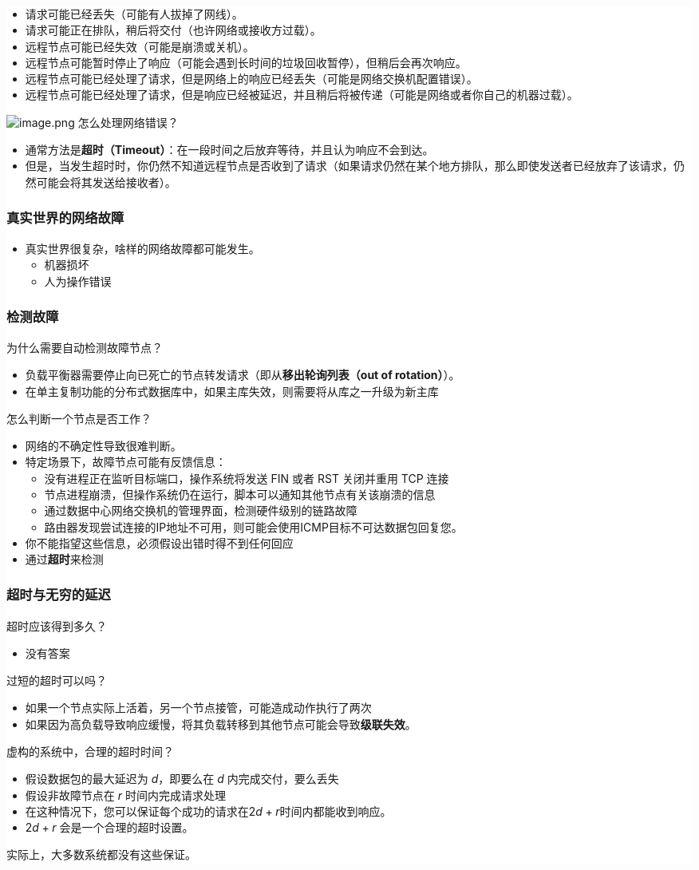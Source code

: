 - 请求可能已经丢失（可能有人拔掉了网线）。
- 请求可能正在排队，稍后将交付（也许网络或接收方过载）。
- 远程节点可能已经失效（可能是崩溃或关机）。
- 远程节点可能暂时停止了响应（可能会遇到长时间的垃圾回收暂停），但稍后会再次响应。
- 远程节点可能已经处理了请求，但是网络上的响应已经丢失（可能是网络交换机配置错误）。
- 远程节点可能已经处理了请求，但是响应已经被延迟，并且稍后将被传递（可能是网络或者你自己的机器过载）。

![image.png](https://picture-bed-1251805293.file.myqcloud.com/1635910777472-d7da3bdf-9902-4d1a-9d0a-7fedcfc30c1b.png)
怎么处理网络错误？

- 通常方法是**超时（Timeout）**：在一段时间之后放弃等待，并且认为响应不会到达。
- 但是，当发生超时时，你仍然不知道远程节点是否收到了请求（如果请求仍然在某个地方排队，那么即使发送者已经放弃了该请求，仍然可能会将其发送给接收者）。

### 真实世界的网络故障

- 真实世界很复杂，啥样的网络故障都可能发生。
  - 机器损坏
  - 人为操作错误

### 检测故障

为什么需要自动检测故障节点？

- 负载平衡器需要停止向已死亡的节点转发请求（即从**移出轮询列表（out of rotation）**）。
- 在单主复制功能的分布式数据库中，如果主库失效，则需要将从库之一升级为新主库

怎么判断一个节点是否工作？

- 网络的不确定性导致很难判断。
- 特定场景下，故障节点可能有反馈信息：
  - 没有进程正在监听目标端口，操作系统将发送 FIN 或者 RST 关闭并重用 TCP 连接
  - 节点进程崩溃，但操作系统仍在运行，脚本可以通知其他节点有关该崩溃的信息
  - 通过数据中心网络交换机的管理界面，检测硬件级别的链路故障
  - 路由器发现尝试连接的IP地址不可用，则可能会使用ICMP目标不可达数据包回复您。
- 你不能指望这些信息，必须假设出错时得不到任何回应
- 通过**超时**来检测

### 超时与无穷的延迟

超时应该得到多久？

- 没有答案

过短的超时可以吗？

- 如果一个节点实际上活着，另一个节点接管，可能造成动作执行了两次
- 如果因为高负载导致响应缓慢，将其负载转移到其他节点可能会导致**级联失效**。

虚构的系统中，合理的超时时间？

- 假设数据包的最大延迟为 $d$，即要么在 $d$ 内完成交付，要么丢失
- 假设非故障节点在 $r$ 时间内完成请求处理
- 在这种情况下，您可以保证每个成功的请求在$2d + r$时间内都能收到响应。
- $2d + r$ 会是一个合理的超时设置。

实际上，大多数系统都没有这些保证。
